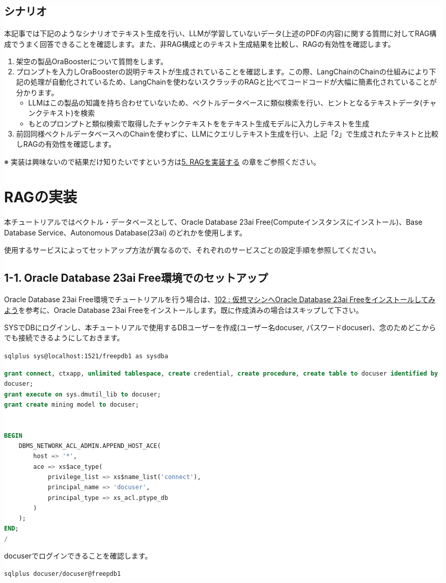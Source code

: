 ## シナリオ

本記事では下記のようなシナリオでテキスト生成を行い、LLMが学習していないデータ(上述のPDFの内容)に関する質問に対してRAG構成でうまく回答できることを確認します。また、非RAG構成とのテキスト生成結果を比較し、RAGの有効性を確認します。

1. 架空の製品OraBoosterについて質問をします。
2. プロンプトを入力しOraBoosterの説明テキストが生成されていることを確認します。この際、LangChainのChainの仕組みにより下記の処理が自動化されているため、LangChainを使わないスクラッチのRAGと比べてコードコードが大幅に簡素化されていることが分かります。
    - LLMはこの製品の知識を持ち合わせていないため、ベクトルデータベースに類似検索を行い、ヒントとなるテキストデータ(チャンクテキスト)を検索
    - もとのプロンプトと類似検索で取得したチャンクテキストををテキスト生成モデルに入力しテキストを生成
3. 前回同様ベクトルデータベースへのChainを使わずに、LLMにクエリしテキスト生成を行い、上記「2」で生成されたテキストと比較しRAGの有効性を確認します。

※ 実装は興味ないので結果だけ知りたいですという方は[5. RAGを実装する](#5-ragを実装するgenerative-ai-serviceのcommand-r-plusのパターン) の章をご参照ください。

# RAGの実装
本チュートリアルではベクトル・データベースとして、Oracle Database 23ai Free(Computeインスタンスにインストール)、Base Database Service、Autonomous Database(23ai) のどれかを使用します。

使用するサービスによってセットアップ方法が異なるので、それぞれのサービスごとの設定手順を参照してください。

## 1-1. Oracle Database 23ai Free環境でのセットアップ
Oracle Database 23ai Free環境でチュートリアルを行う場合は、[102 : 仮想マシンへOracle Database 23ai Freeをインストールしてみよう](https://oracle-japan.github.io/ocitutorials/ai-vector-search/ai-vector102-23aifree-install/)を参考に、Oracle Database 23ai Freeをインストールします。既に作成済みの場合はスキップして下さい。

SYSでDBにログインし、本チュートリアルで使用するDBユーザーを作成(ユーザー名docuser, パスワードdocuser)、念のためどこからでも接続できるようにしておきます。

```sh
sqlplus sys@localhost:1521/freepdb1 as sysdba
```

```sql
grant connect, ctxapp, unlimited tablespace, create credential, create procedure, create table to docuser identified by docuser; 
grant execute on sys.dmutil_lib to docuser; 
grant create mining model to docuser;


BEGIN
    DBMS_NETWORK_ACL_ADMIN.APPEND_HOST_ACE(
        host => '*',
        ace => xs$ace_type(
            privilege_list => xs$name_list('connect'),
            principal_name => 'docuser',
            principal_type => xs_acl.ptype_db
        )
    );
END;
/
```

docuserでログインできることを確認します。
```sh
sqlplus docuser/docuser@freepdb1
```
